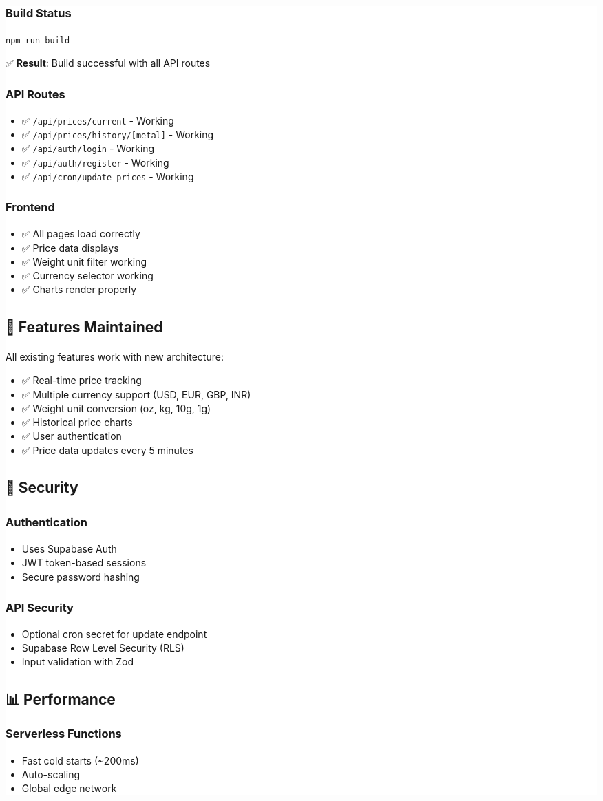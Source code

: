 ### Build Status
```bash
npm run build
```
✅ **Result**: Build successful with all API routes

### API Routes
- ✅ `/api/prices/current` - Working
- ✅ `/api/prices/history/[metal]` - Working
- ✅ `/api/auth/login` - Working
- ✅ `/api/auth/register` - Working
- ✅ `/api/cron/update-prices` - Working

### Frontend
- ✅ All pages load correctly
- ✅ Price data displays
- ✅ Weight unit filter working
- ✅ Currency selector working
- ✅ Charts render properly

## 🎨 Features Maintained

All existing features work with new architecture:
- ✅ Real-time price tracking
- ✅ Multiple currency support (USD, EUR, GBP, INR)
- ✅ Weight unit conversion (oz, kg, 10g, 1g)
- ✅ Historical price charts
- ✅ User authentication
- ✅ Price data updates every 5 minutes

## 🔐 Security

### Authentication
- Uses Supabase Auth
- JWT token-based sessions
- Secure password hashing

### API Security
- Optional cron secret for update endpoint
- Supabase Row Level Security (RLS)
- Input validation with Zod

## 📊 Performance

### Serverless Functions
- Fast cold starts (~200ms)
- Auto-scaling
- Global edge network
